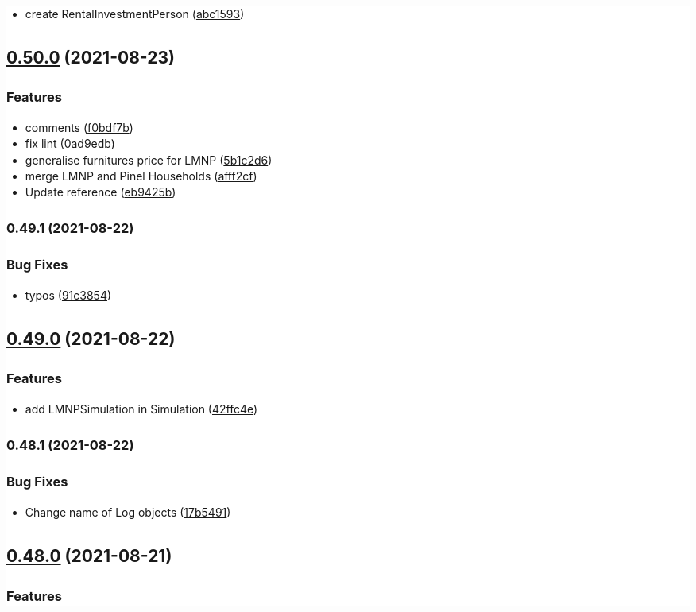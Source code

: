 * create RentalInvestmentPerson ([abc1593](https://www.github.com/Toaztr/specs/commit/abc1593abcce48be3d8b906d113cdbb620f222d6))

## [0.50.0](https://www.github.com/Toaztr/specs/compare/v0.49.1...v0.50.0) (2021-08-23)


### Features

* comments ([f0bdf7b](https://www.github.com/Toaztr/specs/commit/f0bdf7b3ce34ceccdeb1b9bc73c850bc669bb728))
* fix lint ([0ad9edb](https://www.github.com/Toaztr/specs/commit/0ad9edb6aac35e428b08f5c71c434e7edd6b6c73))
* generalise furnitures price for LMNP ([5b1c2d6](https://www.github.com/Toaztr/specs/commit/5b1c2d6960b7e57037b798986c8ca8a2f4298522))
* merge LMNP and Pinel Households ([afff2cf](https://www.github.com/Toaztr/specs/commit/afff2cfaa1ced4a7d48878006046b8f553ab5388))
* Update reference ([eb9425b](https://www.github.com/Toaztr/specs/commit/eb9425b53f7930c69198d5c2820a999ecc34c4cd))

### [0.49.1](https://www.github.com/Toaztr/specs/compare/v0.49.0...v0.49.1) (2021-08-22)


### Bug Fixes

* typos ([91c3854](https://www.github.com/Toaztr/specs/commit/91c3854fc68b614c0b086c0ce8d50f1da1c6ebee))

## [0.49.0](https://www.github.com/Toaztr/specs/compare/v0.48.1...v0.49.0) (2021-08-22)


### Features

* add LMNPSimulation in Simulation ([42ffc4e](https://www.github.com/Toaztr/specs/commit/42ffc4ecbdc9306ba3dd129884baf24d26c7f951))

### [0.48.1](https://www.github.com/Toaztr/specs/compare/v0.48.0...v0.48.1) (2021-08-22)


### Bug Fixes

* Change name of Log objects ([17b5491](https://www.github.com/Toaztr/specs/commit/17b5491a89df8ec197ea08bdc4c282d3fa087ab3))

## [0.48.0](https://www.github.com/Toaztr/specs/compare/v0.47.0...v0.48.0) (2021-08-21)


### Features

